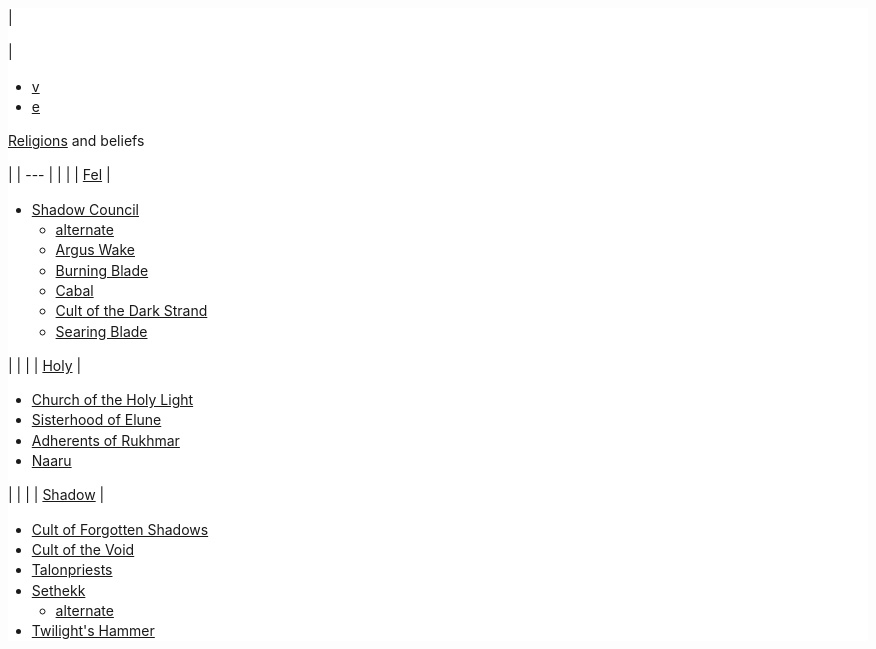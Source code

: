 

 |

| 
-   [v](https://wowpedia.fandom.com/wiki/Template:Religions_and_beliefs "Template:Religions and beliefs")
-   [e](https://wowpedia.fandom.com/wiki/Template:Religions_and_beliefs?action=edit)

[Religions](https://wowpedia.fandom.com/wiki/Religion "Religion") and beliefs



 |
| --- |
|  |
| [Fel](https://wowpedia.fandom.com/wiki/Fel "Fel") | 

-   [Shadow Council](https://wowpedia.fandom.com/wiki/Shadow_Council "Shadow Council")
    -   [alternate](https://wowpedia.fandom.com/wiki/Shadow_Council_(alternate_universe) "Shadow Council (alternate universe)")
    -   [Argus Wake](https://wowpedia.fandom.com/wiki/Argus_Wake "Argus Wake")
    -   [Burning Blade](https://wowpedia.fandom.com/wiki/Burning_Blade "Burning Blade")
    -   [Cabal](https://wowpedia.fandom.com/wiki/Cabal "Cabal")
    -   [Cult of the Dark Strand](https://wowpedia.fandom.com/wiki/Cult_of_the_Dark_Strand "Cult of the Dark Strand")
    -   [Searing Blade](https://wowpedia.fandom.com/wiki/Searing_Blade "Searing Blade")



 |
|  |
| [Holy](https://wowpedia.fandom.com/wiki/Light "Light") | 

-   [Church of the Holy Light](https://wowpedia.fandom.com/wiki/Church_of_the_Holy_Light "Church of the Holy Light")
-   [Sisterhood of Elune](https://wowpedia.fandom.com/wiki/Sisterhood_of_Elune "Sisterhood of Elune")
-   [Adherents of Rukhmar](https://wowpedia.fandom.com/wiki/Adherents_of_Rukhmar "Adherents of Rukhmar")
-   [Naaru](https://wowpedia.fandom.com/wiki/Naaru "Naaru")



 |
|  |
| [Shadow](https://wowpedia.fandom.com/wiki/Void "Void") | 

-   [Cult of Forgotten Shadows](https://wowpedia.fandom.com/wiki/Cult_of_Forgotten_Shadows "Cult of Forgotten Shadows")
-   [Cult of the Void](https://wowpedia.fandom.com/wiki/Cult_of_the_Void "Cult of the Void")
-   [Talonpriests](https://wowpedia.fandom.com/wiki/Talonpriest "Talonpriest")
-   [Sethekk](https://wowpedia.fandom.com/wiki/Sethekk "Sethekk")
    -   [alternate](https://wowpedia.fandom.com/wiki/Sethekk_(alternate_universe) "Sethekk (alternate universe)")
-   [Twilight's Hammer](https://wowpedia.fandom.com/wiki/Twilight%27s_Hammer "Twilight's Hammer")
